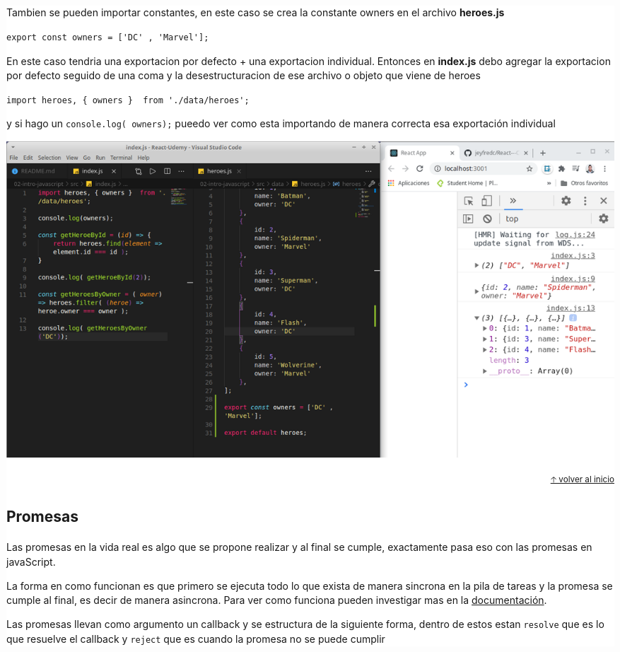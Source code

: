 Tambien se pueden importar constantes, en este caso se crea la constante owners en el archivo **heroes.js**

`export const owners = ['DC' , 'Marvel'];`

En este caso tendria una exportacion por defecto + una exportacion individual. Entonces en **index.js** debo agregar la exportacion por defecto seguido de una coma y la desestructuracion de ese archivo o objeto que viene de heroes

`import heroes, { owners }  from './data/heroes';`

y si hago un `console.log( owners);` pueedo ver como esta importando de manera correcta esa exportación individual

![assets-git/82.png](assets-git/82.png)

<div align="right">
  <small><a href="#tabla-de-contenido">🡡 volver al inicio</a></small>
</div>

## Promesas

Las promesas en la vida real es algo que se propone realizar y al final se cumple, exactamente pasa eso con las promesas en javaScript.

La forma en como funcionan es que primero se ejecuta todo lo que exista de manera sincrona en la pila de tareas y la promesa se cumple al final, es decir de manera asincrona. Para ver como funciona pueden investigar mas en la [documentación](https://developer.mozilla.org/es/docs/Web/JavaScript/Referencia/Objetos_globales/Promise).

Las promesas llevan como argumento un callback y se estructura de la siguiente forma, dentro de estos estan `resolve` que es lo que resuelve el callback y `reject` que es cuando la promesa no se puede cumplir 
